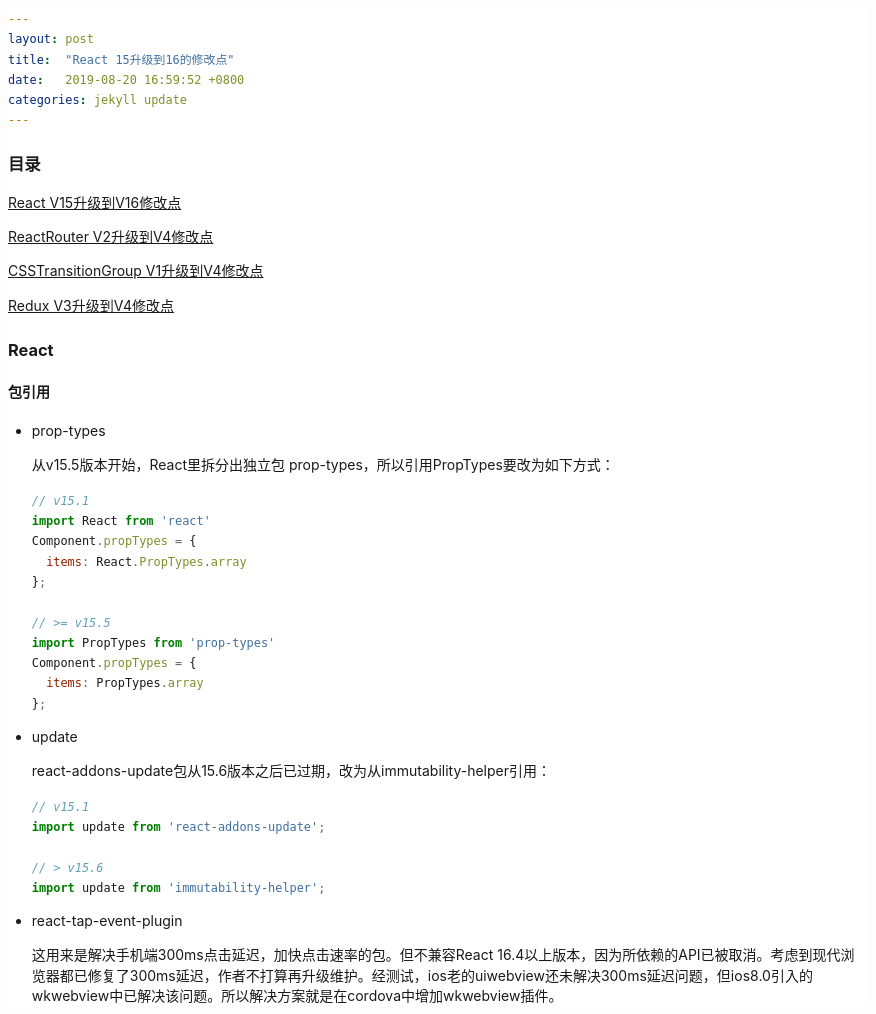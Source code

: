 ```yaml
---
layout: post
title:  "React 15升级到16的修改点"
date:   2019-08-20 16:59:52 +0800
categories: jekyll update
---
```


### 目录

[React V15升级到V16修改点](#react)

[ReactRouter V2升级到V4修改点](#reactrouter)

[CSSTransitionGroup V1升级到V4修改点](#csstransitiongroup)

[Redux V3升级到V4修改点](#redux)



### React

#### 包引用

- prop-types

  从v15.5版本开始，React里拆分出独立包 prop-types，所以引用PropTypes要改为如下方式：

  ```jsx
  // v15.1
  import React from 'react'
  Component.propTypes = {
    items: React.PropTypes.array
  };

  // >= v15.5
  import PropTypes from 'prop-types'
  Component.propTypes = {
    items: PropTypes.array
  };
  ```

- update

  react-addons-update包从15.6版本之后已过期，改为从immutability-helper引用：

  ```jsx
  // v15.1
  import update from 'react-addons-update';

  // > v15.6
  import update from 'immutability-helper';
  ```

- react-tap-event-plugin

  这用来是解决手机端300ms点击延迟，加快点击速率的包。但不兼容React 16.4以上版本，因为所依赖的API已被取消。考虑到现代浏览器都已修复了300ms延迟，作者不打算再升级维护。经测试，ios老的uiwebview还未解决300ms延迟问题，但ios8.0引入的wkwebview中已解决该问题。所以解决方案就是在cordova中增加wkwebview插件。
